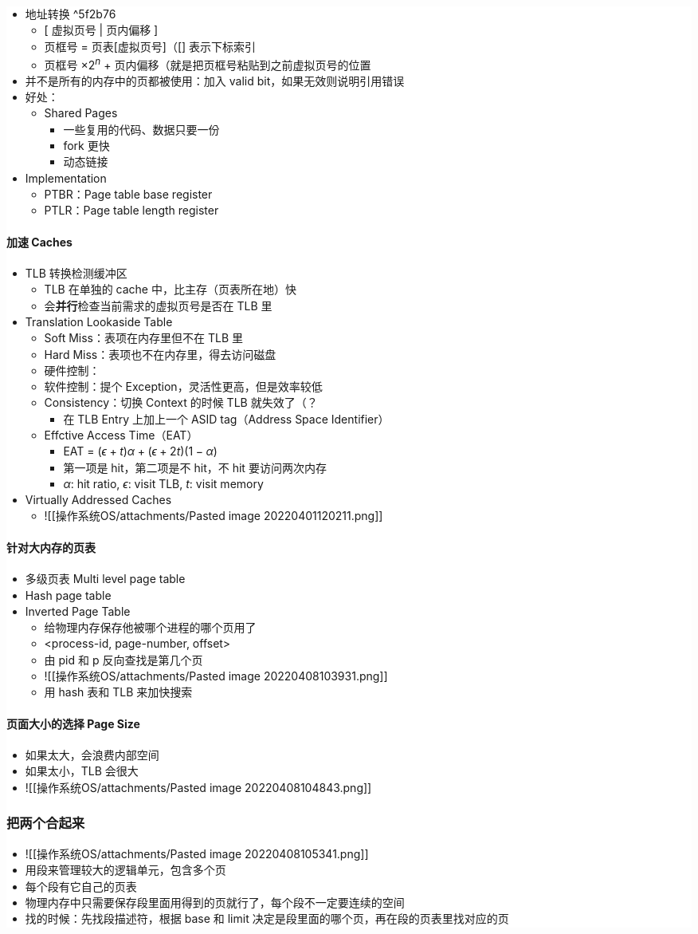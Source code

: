- 地址转换 ^5f2b76
	- \[ 虚拟页号 | 页内偏移 \]
	- 页框号 = 页表\[虚拟页号\]（\[\] 表示下标索引
	- 页框号 $\times 2^n$ + 页内偏移（就是把页框号粘贴到之前虚拟页号的位置
- 并不是所有的内存中的页都被使用：加入 valid bit，如果无效则说明引用错误
- 好处：
	- Shared Pages
		- 一些复用的代码、数据只要一份
		- fork 更快
		- 动态链接
- Implementation
	- PTBR：Page table base register
	- PTLR：Page table length register
#### 加速 Caches
- TLB 转换检测缓冲区
	- TLB 在单独的 cache 中，比主存（页表所在地）快
	- 会**并行**检查当前需求的虚拟页号是否在 TLB 里
- Translation Lookaside Table 
	- Soft Miss：表项在内存里但不在 TLB 里
	- Hard Miss：表项也不在内存里，得去访问磁盘
	- 硬件控制：
	- 软件控制：提个 Exception，灵活性更高，但是效率较低
	- Consistency：切换 Context 的时候 TLB 就失效了（？
		- 在 TLB Entry 上加上一个 ASID tag（Address Space Identifier）
	- Effctive Access Time（EAT）
		- EAT = $(\epsilon+t)\alpha+(\epsilon+2t)(1-\alpha)$
		- 第一项是 hit，第二项是不 hit，不 hit 要访问两次内存
		- $\alpha$: hit ratio, $\epsilon$: visit TLB, $t$: visit memory
- Virtually Addressed Caches
	- ![[操作系统OS/attachments/Pasted image 20220401120211.png]]
#### 针对大内存的页表
- 多级页表 Multi level page table
- Hash page table
- Inverted Page Table
	- 给物理内存保存他被哪个进程的哪个页用了
	- \<process-id, page-number, offset\>
	- 由 pid 和 p 反向查找是第几个页
	- ![[操作系统OS/attachments/Pasted image 20220408103931.png]]
	- 用 hash 表和 TLB 来加快搜索

#### 页面大小的选择 Page Size
- 如果太大，会浪费内部空间
- 如果太小，TLB 会很大
- ![[操作系统OS/attachments/Pasted image 20220408104843.png]]
### 把两个合起来
- ![[操作系统OS/attachments/Pasted image 20220408105341.png]]
- 用段来管理较大的逻辑单元，包含多个页
- 每个段有它自己的页表
- 物理内存中只需要保存段里面用得到的页就行了，每个段不一定要连续的空间
- 找的时候：先找段描述符，根据 base 和 limit 决定是段里面的哪个页，再在段的页表里找对应的页
